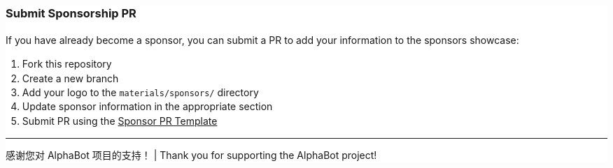 ### Submit Sponsorship PR

If you have already become a sponsor, you can submit a PR to add your information to the sponsors showcase:

1. Fork this repository
2. Create a new branch
3. Add your logo to the `materials/sponsors/` directory
4. Update sponsor information in the appropriate section
5. Submit PR using the [Sponsor PR Template](https://github.com/x-pai/alphabot/compare/master...master?template=sponsor_template.md)

---

感谢您对 AlphaBot 项目的支持！ | Thank you for supporting the AlphaBot project! 